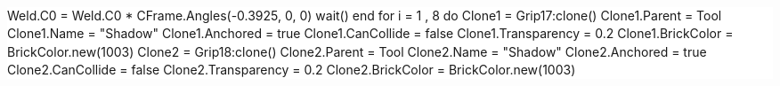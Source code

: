   Weld.C0 = Weld.C0 * CFrame.Angles(-0.3925, 0, 0)
  wait()
 end
 for i = 1 , 8 do
  Clone1 = Grip17:clone() 
  Clone1.Parent = Tool
  Clone1.Name = "Shadow"
  Clone1.Anchored = true
  Clone1.CanCollide = false
  Clone1.Transparency = 0.2
  Clone1.BrickColor = BrickColor.new(1003)
  Clone2 = Grip18:clone()
  Clone2.Parent = Tool
  Clone2.Name = "Shadow"
  Clone2.Anchored = true
  Clone2.CanCollide = false
  Clone2.Transparency = 0.2
  Clone2.BrickColor = BrickColor.new(1003)
